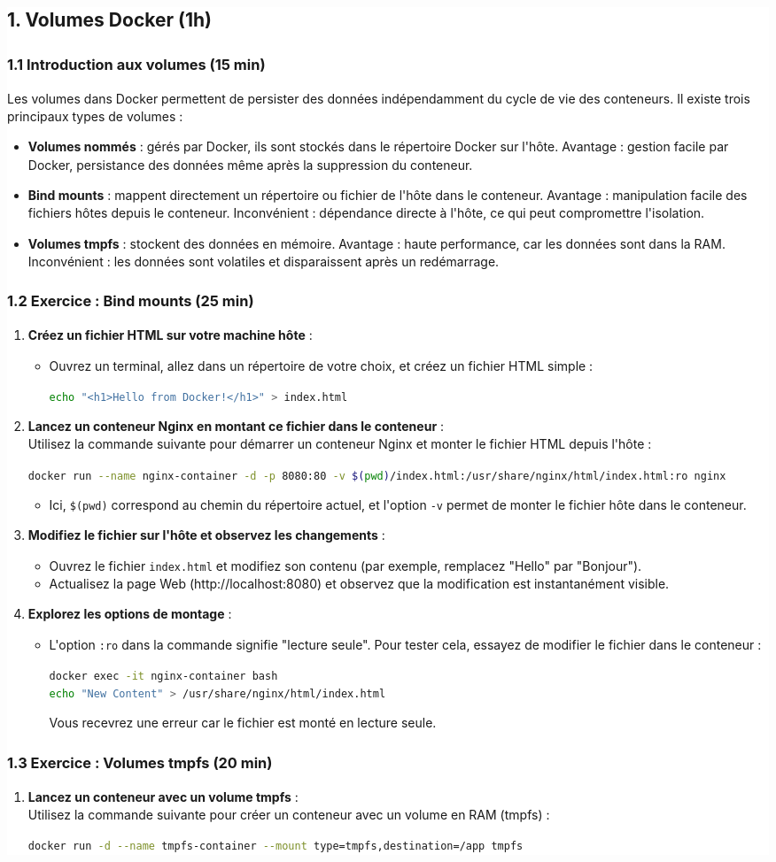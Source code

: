 ## 1. Volumes Docker (1h)

### 1.1 Introduction aux volumes (15 min)
Les volumes dans Docker permettent de persister des données indépendamment du cycle de vie des conteneurs. Il existe trois principaux types de volumes :

- **Volumes nommés** : gérés par Docker, ils sont stockés dans le répertoire Docker sur l'hôte. Avantage : gestion facile par Docker, persistance des données même après la suppression du conteneur.
  
- **Bind mounts** : mappent directement un répertoire ou fichier de l'hôte dans le conteneur. Avantage : manipulation facile des fichiers hôtes depuis le conteneur. Inconvénient : dépendance directe à l'hôte, ce qui peut compromettre l'isolation.

- **Volumes tmpfs** : stockent des données en mémoire. Avantage : haute performance, car les données sont dans la RAM. Inconvénient : les données sont volatiles et disparaissent après un redémarrage.

### 1.2 Exercice : Bind mounts (25 min)

1. **Créez un fichier HTML sur votre machine hôte** :  
   - Ouvrez un terminal, allez dans un répertoire de votre choix, et créez un fichier HTML simple :
     ```bash
     echo "<h1>Hello from Docker!</h1>" > index.html
     ```

2. **Lancez un conteneur Nginx en montant ce fichier dans le conteneur** :  
   Utilisez la commande suivante pour démarrer un conteneur Nginx et monter le fichier HTML depuis l'hôte :
   ```bash
   docker run --name nginx-container -d -p 8080:80 -v $(pwd)/index.html:/usr/share/nginx/html/index.html:ro nginx
   ```
   - Ici, `$(pwd)` correspond au chemin du répertoire actuel, et l'option `-v` permet de monter le fichier hôte dans le conteneur.

3. **Modifiez le fichier sur l'hôte et observez les changements** :  
   - Ouvrez le fichier `index.html` et modifiez son contenu (par exemple, remplacez "Hello" par "Bonjour").
   - Actualisez la page Web (http://localhost:8080) et observez que la modification est instantanément visible.

4. **Explorez les options de montage** :
   - L'option `:ro` dans la commande signifie "lecture seule". Pour tester cela, essayez de modifier le fichier dans le conteneur :
     ```bash
     docker exec -it nginx-container bash
     echo "New Content" > /usr/share/nginx/html/index.html
     ```
     Vous recevrez une erreur car le fichier est monté en lecture seule.

### 1.3 Exercice : Volumes tmpfs (20 min)

1. **Lancez un conteneur avec un volume tmpfs** :  
   Utilisez la commande suivante pour créer un conteneur avec un volume en RAM (tmpfs) :
   ```bash
   docker run -d --name tmpfs-container --mount type=tmpfs,destination=/app tmpfs
   ```
